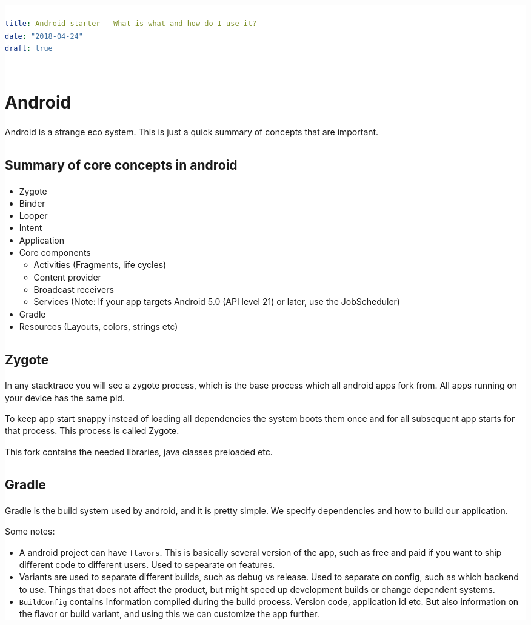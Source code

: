 ```yaml
---
title: Android starter - What is what and how do I use it?
date: "2018-04-24"
draft: true
---
```


# Android

Android is a strange eco system. This is just a quick summary of concepts that
are important.

## Summary of core concepts in android

- Zygote
- Binder
- Looper
- Intent
- Application
- Core components
  - Activities (Fragments, life cycles)
  - Content provider
  - Broadcast receivers
  - Services (Note: If your app targets Android 5.0 (API level 21) or later, use the JobScheduler)
- Gradle
- Resources (Layouts, colors, strings etc)

## Zygote

In any stacktrace you will see a zygote process, which is the base process which
all android apps fork from. All apps running on your device has the same pid.

To keep app start snappy instead of loading all dependencies the system boots
them once and for all subsequent app starts for that process. This process is
called Zygote.

This fork contains the needed libraries, java classes preloaded etc.

## Gradle

Gradle is the build system used by android, and it is pretty simple. We specify
dependencies and how to build our application.

Some notes:
- A android project can have `flavors`. This is basically several version of the
app, such as free and paid if you want to ship different code to different
users. Used to sepearate on features.
- Variants are used to separate different builds, such as debug vs release. Used
  to separate on config, such as which backend to use. Things that does not affect the product, but might speed up development builds or change dependent systems.
- `BuildConfig` contains information compiled during the build process. Version
code, application id etc. But also information on the flavor or build variant,
and using this we can customize the app further.
